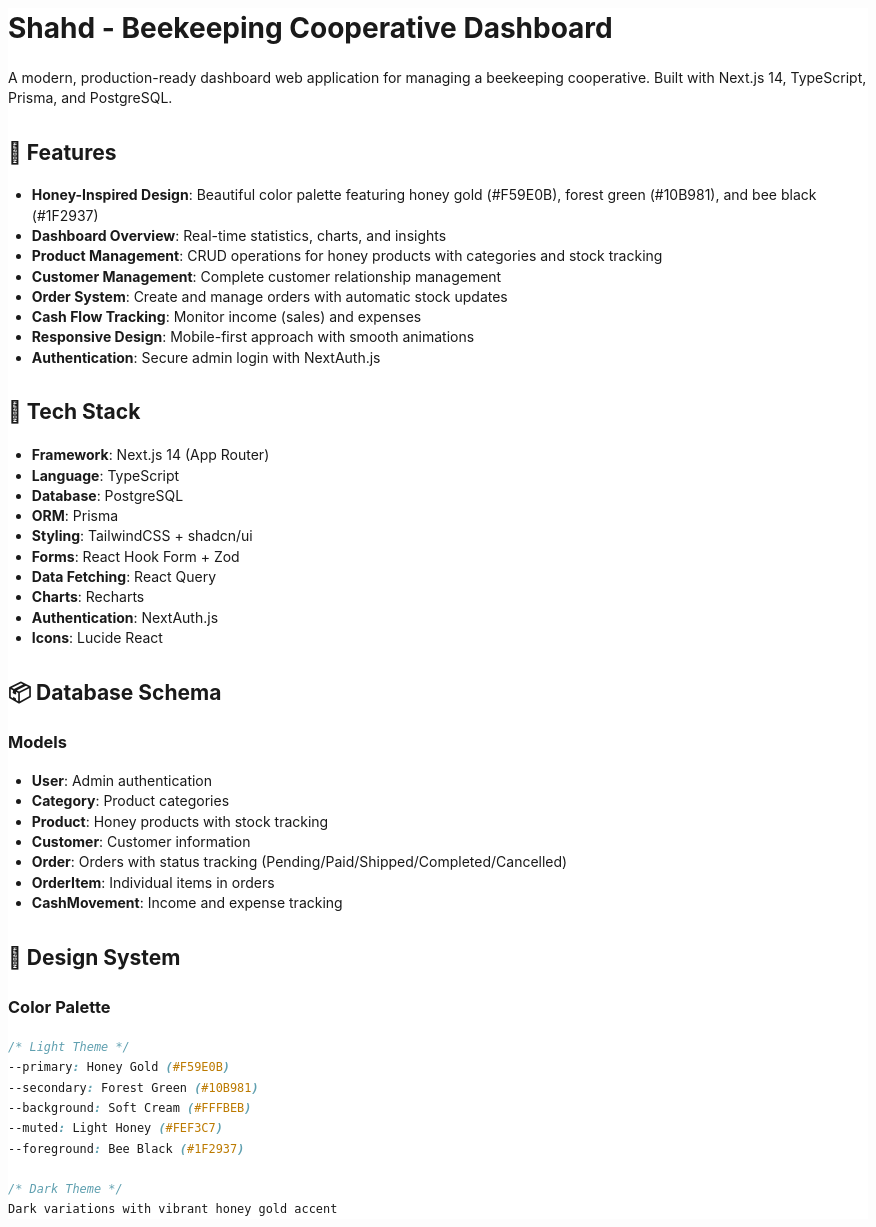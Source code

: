 # Shahd - Beekeeping Cooperative Dashboard

A modern, production-ready dashboard web application for managing a beekeeping cooperative. Built with Next.js 14, TypeScript, Prisma, and PostgreSQL.

## 🍯 Features

- **Honey-Inspired Design**: Beautiful color palette featuring honey gold (#F59E0B), forest green (#10B981), and bee black (#1F2937)
- **Dashboard Overview**: Real-time statistics, charts, and insights
- **Product Management**: CRUD operations for honey products with categories and stock tracking
- **Customer Management**: Complete customer relationship management
- **Order System**: Create and manage orders with automatic stock updates
- **Cash Flow Tracking**: Monitor income (sales) and expenses
- **Responsive Design**: Mobile-first approach with smooth animations
- **Authentication**: Secure admin login with NextAuth.js

## 🚀 Tech Stack

- **Framework**: Next.js 14 (App Router)
- **Language**: TypeScript
- **Database**: PostgreSQL
- **ORM**: Prisma
- **Styling**: TailwindCSS + shadcn/ui
- **Forms**: React Hook Form + Zod
- **Data Fetching**: React Query
- **Charts**: Recharts
- **Authentication**: NextAuth.js
- **Icons**: Lucide React

## 📦 Database Schema

### Models

- **User**: Admin authentication
- **Category**: Product categories
- **Product**: Honey products with stock tracking
- **Customer**: Customer information
- **Order**: Orders with status tracking (Pending/Paid/Shipped/Completed/Cancelled)
- **OrderItem**: Individual items in orders
- **CashMovement**: Income and expense tracking

## 🎨 Design System

### Color Palette

```css
/* Light Theme */
--primary: Honey Gold (#F59E0B)
--secondary: Forest Green (#10B981)
--background: Soft Cream (#FFFBEB)
--muted: Light Honey (#FEF3C7)
--foreground: Bee Black (#1F2937)

/* Dark Theme */
Dark variations with vibrant honey gold accent
```
